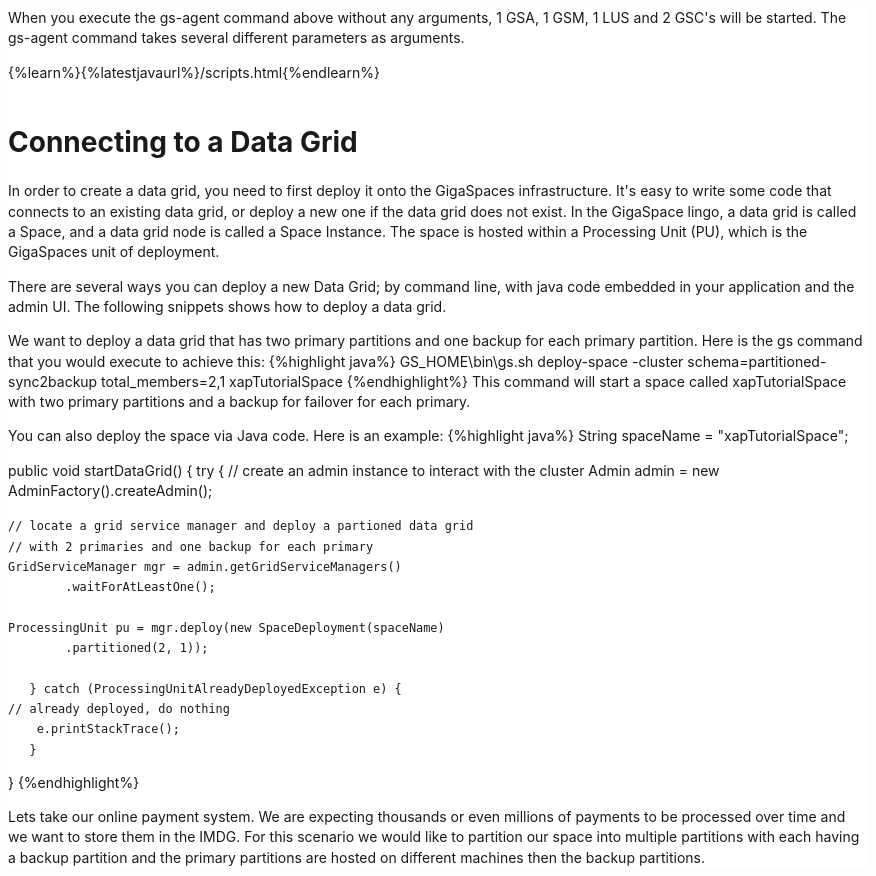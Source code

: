 When you execute the gs-agent command above without any arguments, 1 GSA, 1 GSM, 1 LUS and 2 GSC's will be started. The gs-agent command takes several different parameters as arguments.

{%learn%}{%latestjavaurl%}/scripts.html{%endlearn%}
 
 
# Connecting to a Data Grid

In order to create a data grid, you need to first deploy it onto the GigaSpaces infrastructure. It's easy to write some code that connects to an existing data grid, or deploy a new one if the data grid does not exist. In the GigaSpace lingo, a data grid is called a Space, and a data grid node is called a Space Instance. The space is hosted within a Processing Unit (PU), which is the GigaSpaces unit of deployment. 

There are several ways you can deploy a new Data Grid; by command line, with java code embedded in your application and the admin UI. The following snippets shows how to deploy a data grid.

We want to deploy a data grid that has two primary partitions and one backup for each primary partition.
Here is the gs command that you would execute to achieve this:
{%highlight java%}
GS_HOME\bin\gs.sh deploy-space  -cluster schema=partitioned-sync2backup total_members=2,1  xapTutorialSpace
{%endhighlight%}
This command will start a space called xapTutorialSpace with two primary partitions and a backup for failover for each primary. 

You can also deploy the space via Java code. Here is an example:
{%highlight java%}
String spaceName = "xapTutorialSpace";

public void startDataGrid() {
	try {
	// create an admin instance to interact with the cluster
	Admin admin = new AdminFactory().createAdmin();

	// locate a grid service manager and deploy a partioned data grid
	// with 2 primaries and one backup for each primary
	GridServiceManager mgr = admin.getGridServiceManagers()
			.waitForAtLeastOne();

	ProcessingUnit pu = mgr.deploy(new SpaceDeployment(spaceName)
			.partitioned(2, 1));

       } catch (ProcessingUnitAlreadyDeployedException e) {
	// already deployed, do nothing
		e.printStackTrace();
       }
}
{%endhighlight%}

Lets take our online payment system. We are expecting thousands or even millions of payments to be processed over time and we want to store them in the IMDG. For this scenario we would like to partition our space into multiple partitions with each having a backup partition and the primary partitions are hosted on different machines then the backup partitions. 
